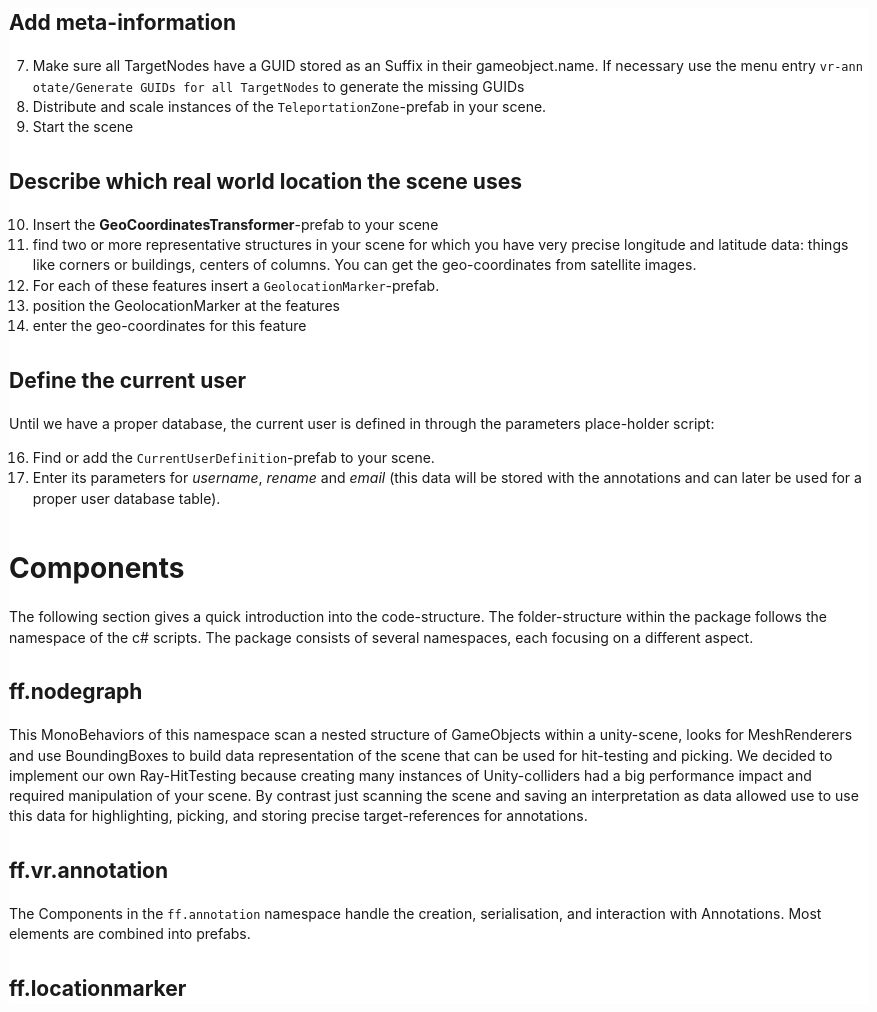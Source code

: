 
## Add meta-information
7. Make sure all TargetNodes have a GUID stored as an Suffix in their gameobject.name. 
  If necessary use the menu entry `vr-annotate/Generate GUIDs for all TargetNodes` to generate the missing GUIDs
8. Distribute and scale instances of the `TeleportationZone`-prefab in your scene.
9. Start the scene
## Describe which real world location the scene uses
10. Insert the **GeoCoordinatesTransformer**-prefab to your scene
11. find two or more representative structures in your scene for which you have very precise longitude and latitude data: things like corners or buildings, centers of columns. You can get the geo-coordinates from satellite images.
12. For each of these features insert a `GeolocationMarker`-prefab.
13. position the GeolocationMarker at the features
14. enter the geo-coordinates for this feature


## Define the current user

Until we have a proper database, the current user is defined in through the parameters place-holder script:


16. Find or add the `CurrentUserDefinition`-prefab to your scene.
17. Enter its parameters for *username*, *rename* and *email* (this data will be stored with the annotations and can later be used for a proper user database table).
# Components

The following section gives a quick introduction into the code-structure. The folder-structure within the package follows the namespace of the c# scripts. The package consists of several namespaces, each focusing on a different aspect. 

## ff.nodegraph

This MonoBehaviors of this namespace scan a nested structure of GameObjects within a unity-scene, looks for MeshRenderers and use BoundingBoxes to build data representation of the scene that can be used for hit-testing and picking. We decided to implement our own Ray-HitTesting because creating many instances of Unity-colliders had a big performance impact and required manipulation of your scene. By contrast just scanning the scene and saving an interpretation as  data allowed use to use this data for highlighting, picking, and storing precise target-references for annotations.


## ff.vr.annotation

The Components in the `ff.annotation` namespace handle the creation, serialisation, and interaction with Annotations. Most elements are combined into prefabs. 


## ff.locationmarker
